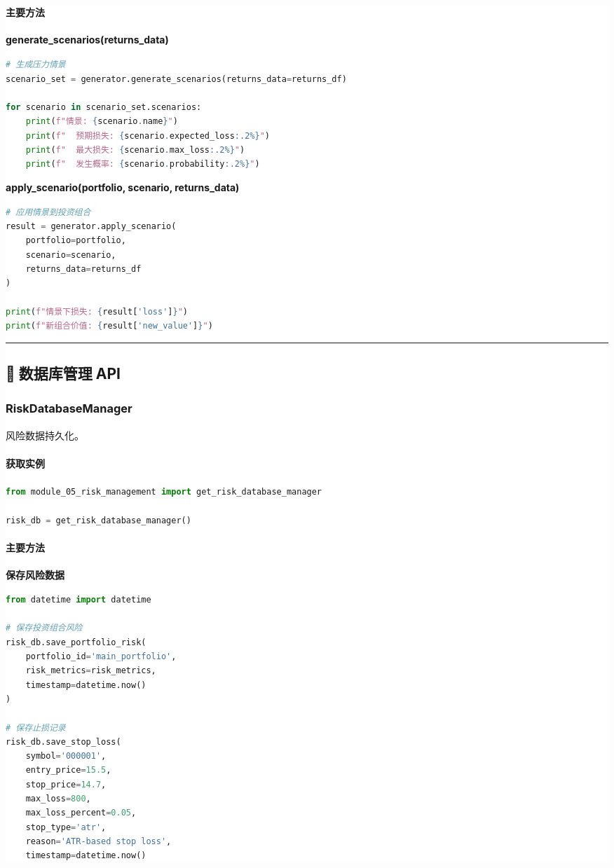 #### 主要方法

**generate_scenarios(returns_data)**
```python
# 生成压力情景
scenario_set = generator.generate_scenarios(returns_data=returns_df)

for scenario in scenario_set.scenarios:
    print(f"情景: {scenario.name}")
    print(f"  预期损失: {scenario.expected_loss:.2%}")
    print(f"  最大损失: {scenario.max_loss:.2%}")
    print(f"  发生概率: {scenario.probability:.2%}")
```

**apply_scenario(portfolio, scenario, returns_data)**
```python
# 应用情景到投资组合
result = generator.apply_scenario(
    portfolio=portfolio,
    scenario=scenario,
    returns_data=returns_df
)

print(f"情景下损失: {result['loss']}")
print(f"新组合价值: {result['new_value']}")
```

---

## 💾 数据库管理 API

### RiskDatabaseManager

风险数据持久化。

#### 获取实例

```python
from module_05_risk_management import get_risk_database_manager

risk_db = get_risk_database_manager()
```

#### 主要方法

**保存风险数据**

```python
from datetime import datetime

# 保存投资组合风险
risk_db.save_portfolio_risk(
    portfolio_id='main_portfolio',
    risk_metrics=risk_metrics,
    timestamp=datetime.now()
)

# 保存止损记录
risk_db.save_stop_loss(
    symbol='000001',
    entry_price=15.5,
    stop_price=14.7,
    max_loss=800,
    max_loss_percent=0.05,
    stop_type='atr',
    reason='ATR-based stop loss',
    timestamp=datetime.now()
```